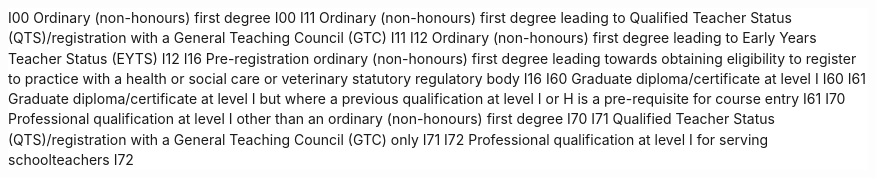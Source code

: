   <td>I00</td>
  <td>Ordinary (non-honours) first degree</td>
  <td></td>
  <td>I00</td>
  <td></td>
 </tr>
 <tr>
  <td>I11</td>
  <td>Ordinary (non-honours) first degree leading to Qualified Teacher Status (QTS)/registration with a General Teaching Council (GTC)</td>
  <td></td>
  <td>I11</td>
  <td></td>
 </tr>
 <tr>
  <td>I12</td>
  <td>Ordinary (non-honours) first degree leading to Early Years Teacher Status (EYTS)</td>
  <td></td>
  <td>I12</td>
  <td></td>
 </tr>
 <tr>
  <td>I16</td>
  <td>Pre-registration ordinary (non-honours) first degree leading towards obtaining eligibility to register to practice with a health or social care or veterinary statutory regulatory body</td>
  <td></td>
  <td>I16</td>
  <td></td>
 </tr>
 <tr>
  <td>I60</td>
  <td>Graduate diploma/certificate at level I</td>
  <td></td>
  <td>I60</td>
  <td></td>
 </tr>
 <tr>
  <td>I61</td>
  <td>Graduate diploma/certificate at level I but where a previous qualification at level I or H is a pre-requisite for course entry</td>
  <td></td>
  <td>I61</td>
  <td></td>
 </tr>
 <tr>
  <td>I70</td>
  <td>Professional qualification at level I other than an ordinary (non-honours) first degree</td>
  <td></td>
  <td>I70</td>
  <td></td>
 </tr>
 <tr>
  <td>I71</td>
  <td>Qualified Teacher Status (QTS)/registration with a General Teaching Council (GTC) only</td>
  <td></td>
  <td>I71</td>
  <td></td>
 </tr>
 <tr>
  <td>I72</td>
  <td>Professional qualification at level I for serving schoolteachers</td>
  <td></td>
  <td>I72</td>
  <td></td>